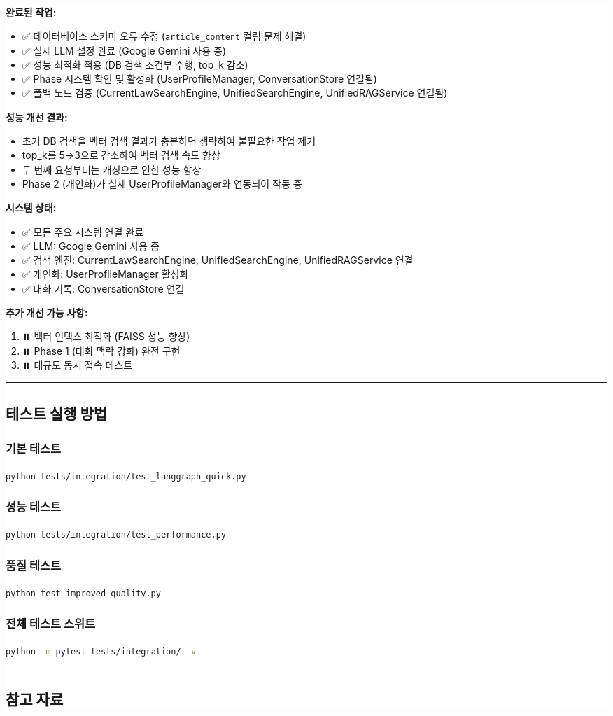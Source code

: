 **완료된 작업:**
- ✅ 데이터베이스 스키마 오류 수정 (`article_content` 컬럼 문제 해결)
- ✅ 실제 LLM 설정 완료 (Google Gemini 사용 중)
- ✅ 성능 최적화 적용 (DB 검색 조건부 수행, top_k 감소)
- ✅ Phase 시스템 확인 및 활성화 (UserProfileManager, ConversationStore 연결됨)
- ✅ 폴백 노드 검증 (CurrentLawSearchEngine, UnifiedSearchEngine, UnifiedRAGService 연결됨)

**성능 개선 결과:**
- 초기 DB 검색을 벡터 검색 결과가 충분하면 생략하여 불필요한 작업 제거
- top_k를 5→3으로 감소하여 벡터 검색 속도 향상
- 두 번째 요청부터는 캐싱으로 인한 성능 향상
- Phase 2 (개인화)가 실제 UserProfileManager와 연동되어 작동 중

**시스템 상태:**
- ✅ 모든 주요 시스템 연결 완료
- ✅ LLM: Google Gemini 사용 중
- ✅ 검색 엔진: CurrentLawSearchEngine, UnifiedSearchEngine, UnifiedRAGService 연결
- ✅ 개인화: UserProfileManager 활성화
- ✅ 대화 기록: ConversationStore 연결

**추가 개선 가능 사항:**
1. ⏸️ 벡터 인덱스 최적화 (FAISS 성능 향상)
2. ⏸️ Phase 1 (대화 맥락 강화) 완전 구현
3. ⏸️ 대규모 동시 접속 테스트

---

## 테스트 실행 방법

### 기본 테스트
```bash
python tests/integration/test_langgraph_quick.py
```

### 성능 테스트
```bash
python tests/integration/test_performance.py
```

### 품질 테스트
```bash
python test_improved_quality.py
```

### 전체 테스트 스위트
```bash
python -m pytest tests/integration/ -v
```

---

## 참고 자료
